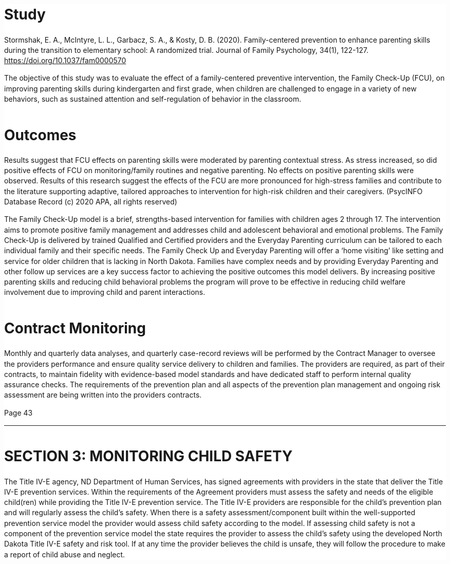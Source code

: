 # Study

Stormshak, E. A., McIntyre, L. L., Garbacz, S. A., & Kosty, D. B. (2020). Family-centered prevention to enhance parenting skills during the transition to elementary school: A randomized trial. Journal of Family Psychology, 34(1), 122-127. https://doi.org/10.1037/fam0000570

The objective of this study was to evaluate the effect of a family-centered preventive intervention, the Family Check-Up (FCU), on improving parenting skills during kindergarten and first grade, when children are challenged to engage in a variety of new behaviors, such as sustained attention and self-regulation of behavior in the classroom.

# Outcomes

Results suggest that FCU effects on parenting skills were moderated by parenting contextual stress. As stress increased, so did positive effects of FCU on monitoring/family routines and negative parenting. No effects on positive parenting skills were observed. Results of this research suggest the effects of the FCU are more pronounced for high-stress families and contribute to the literature supporting adaptive, tailored approaches to intervention for high-risk children and their caregivers. (PsycINFO Database Record (c) 2020 APA, all rights reserved)

The Family Check-Up model is a brief, strengths-based intervention for families with children ages 2 through 17. The intervention aims to promote positive family management and addresses child and adolescent behavioral and emotional problems. The Family Check-Up is delivered by trained Qualified and Certified providers and the Everyday Parenting curriculum can be tailored to each individual family and their specific needs. The Family Check Up and Everyday Parenting will offer a ‘home visiting’ like setting and service for older children that is lacking in North Dakota. Families have complex needs and by providing Everyday Parenting and other follow up services are a key success factor to achieving the positive outcomes this model delivers. By increasing positive parenting skills and reducing child behavioral problems the program will prove to be effective in reducing child welfare involvement due to improving child and parent interactions.

# Contract Monitoring

Monthly and quarterly data analyses, and quarterly case-record reviews will be performed by the Contract Manager to oversee the providers performance and ensure quality service delivery to children and families. The providers are required, as part of their contracts, to maintain fidelity with evidence-based model standards and have dedicated staff to perform internal quality assurance checks. The requirements of the prevention plan and all aspects of the prevention plan management and ongoing risk assessment are being written into the providers contracts.

Page 43

---

# SECTION 3: MONITORING CHILD SAFETY

The Title IV-E agency, ND Department of Human Services, has signed agreements with providers in the state that deliver the Title IV-E prevention services. Within the requirements of the Agreement providers must assess the safety and needs of the eligible child(ren) while providing the Title IV-E prevention service. The Title IV-E providers are responsible for the child’s prevention plan and will regularly assess the child’s safety. When there is a safety assessment/component built within the well-supported prevention service model the provider would assess child safety according to the model. If assessing child safety is not a component of the prevention service model the state requires the provider to assess the child’s safety using the developed North Dakota Title IV-E safety and risk tool. If at any time the provider believes the child is unsafe, they will follow the procedure to make a report of child abuse and neglect.
